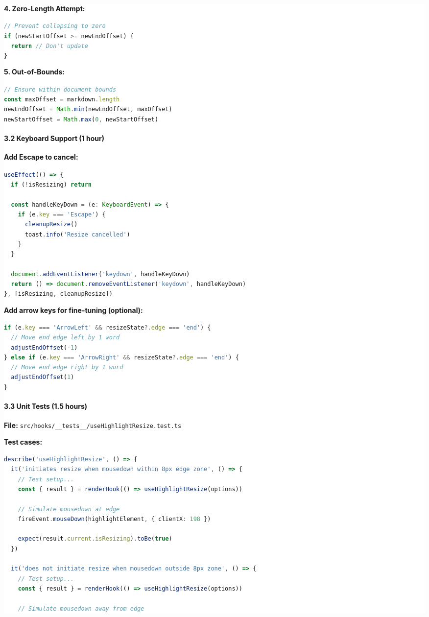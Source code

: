 **4. Zero-Length Attempt:**
```typescript
// Prevent collapsing to zero
if (newStartOffset >= newEndOffset) {
  return // Don't update
}
```

**5. Out-of-Bounds:**
```typescript
// Ensure within document bounds
const maxOffset = markdown.length
newEndOffset = Math.min(newEndOffset, maxOffset)
newStartOffset = Math.max(0, newStartOffset)
```

#### 3.2 Keyboard Support (1 hour)

**Add Escape to cancel:**
```typescript
useEffect(() => {
  if (!isResizing) return

  const handleKeyDown = (e: KeyboardEvent) => {
    if (e.key === 'Escape') {
      cleanupResize()
      toast.info('Resize cancelled')
    }
  }

  document.addEventListener('keydown', handleKeyDown)
  return () => document.removeEventListener('keydown', handleKeyDown)
}, [isResizing, cleanupResize])
```

**Add arrow keys for fine-tuning (optional):**
```typescript
if (e.key === 'ArrowLeft' && resizeState?.edge === 'end') {
  // Move end edge left by 1 word
  adjustEndOffset(-1)
} else if (e.key === 'ArrowRight' && resizeState?.edge === 'end') {
  // Move end edge right by 1 word
  adjustEndOffset(1)
}
```

#### 3.3 Unit Tests (1.5 hours)

**File:** `src/hooks/__tests__/useHighlightResize.test.ts`

**Test cases:**
```typescript
describe('useHighlightResize', () => {
  it('initiates resize when mousedown within 8px edge zone', () => {
    // Test setup...
    const { result } = renderHook(() => useHighlightResize(options))

    // Simulate mousedown at edge
    fireEvent.mouseDown(highlightElement, { clientX: 198 })

    expect(result.current.isResizing).toBe(true)
  })

  it('does not initiate resize when mousedown outside 8px zone', () => {
    // Test setup...
    const { result } = renderHook(() => useHighlightResize(options))

    // Simulate mousedown away from edge
```